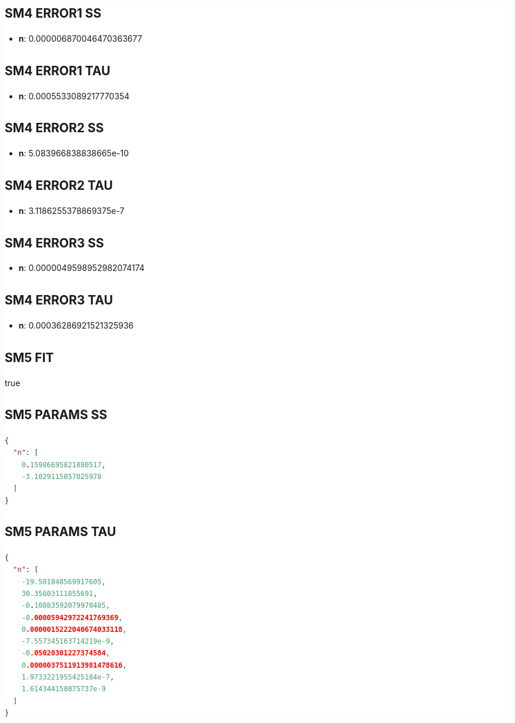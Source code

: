 ## SM4 ERROR1 SS

- **n**: 0.000006870046470363677

## SM4 ERROR1 TAU

- **n**: 0.0005533089217770354

## SM4 ERROR2 SS

- **n**: 5.083966838838665e-10

## SM4 ERROR2 TAU

- **n**: 3.1186255378869375e-7

## SM4 ERROR3 SS

- **n**: 0.0000049598952982074174

## SM4 ERROR3 TAU

- **n**: 0.00036286921521325936

## SM5 FIT

true

## SM5 PARAMS SS

```json
{
  "n": [
    0.15986695821880517,
    -3.1029115057025978
  ]
}
```

## SM5 PARAMS TAU

```json
{
  "n": [
    -19.501848569917605,
    30.35603111855691,
    -0.10883592079970485,
    -0.00005942972241769369,
    0.0000015222040674033118,
    -7.557345163714219e-9,
    -0.05020301227374584,
    0.0000037511913981478616,
    1.9733221955425184e-7,
    1.614344158075737e-9
  ]
}
```
